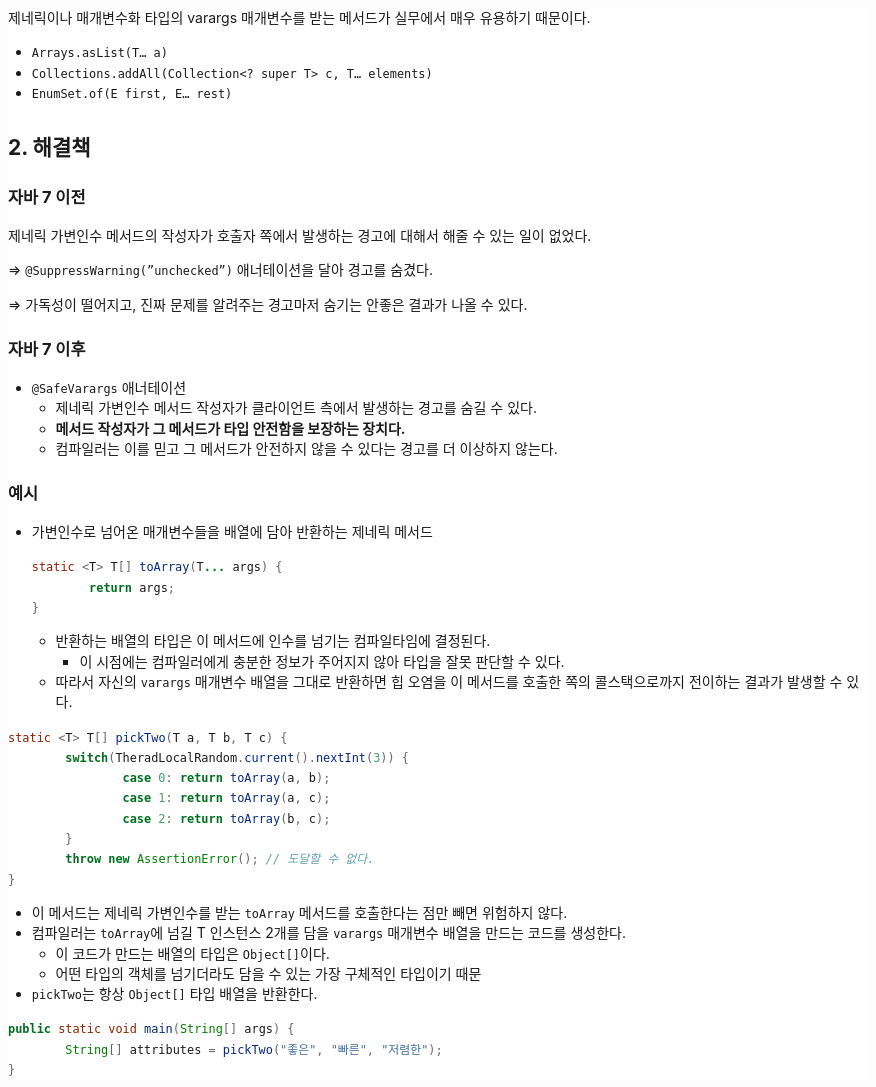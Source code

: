 제네릭이나 매개변수화 타입의 varargs 매개변수를 받는 메서드가 실무에서 매우 유용하기 때문이다.

- `Arrays.asList(T… a)`
- `Collections.addAll(Collection<? super T> c, T… elements)`
- `EnumSet.of(E first, E… rest)`

## 2. 해결책

### 자바 7 이전

제네릭 가변인수 메서드의 작성자가 호출자 쪽에서 발생하는 경고에 대해서 해줄 수 있는 일이 없었다.

⇒ `@SuppressWarning(”unchecked”)` 애너테이션을 달아 경고를 숨겼다.

⇒ 가독성이 떨어지고, 진짜 문제를 알려주는 경고마저 숨기는 안좋은 결과가 나올 수 있다.

### 자바 7 이후

- `@SafeVarargs` 애너테이션
    - 제네릭 가변인수 메서드 작성자가 클라이언트 측에서 발생하는 경고를 숨길 수 있다.
    - **메서드 작성자가 그 메서드가 타입 안전함을 보장하는 장치다.**
    - 컴파일러는 이를 믿고 그 메서드가 안전하지 않을 수 있다는 경고를 더 이상하지 않는다.

### 예시

- 가변인수로 넘어온 매개변수들을 배열에 담아 반환하는 제네릭 메서드
    
    ```java
    static <T> T[] toArray(T... args) {
    		return args;
    }
    ```
    
    - 반환하는 배열의 타입은 이 메서드에 인수를 넘기는 컴파일타임에 결정된다.
        - 이 시점에는 컴파일러에게 충분한 정보가 주어지지 않아 타입을 잘못 판단할 수 있다.
    - 따라서 자신의 `varargs` 매개변수 배열을 그대로 반환하면 힙 오염을 이 메서드를 호출한 쪽의 콜스택으로까지 전이하는 결과가 발생할 수 있다.

```java
static <T> T[] pickTwo(T a, T b, T c) {
		switch(TheradLocalRandom.current().nextInt(3)) {
				case 0: return toArray(a, b);
				case 1: return toArray(a, c);
				case 2: return toArray(b, c);
		}
		throw new AssertionError(); // 도달할 수 없다.
}
```

- 이 메서드는 제네릭 가변인수를 받는 `toArray` 메서드를 호출한다는 점만 빼면 위험하지 않다.
- 컴파일러는 `toArray`에 넘길 T 인스턴스 2개를 담을 `varargs` 매개변수 배열을 만드는 코드를 생성한다.
    - 이 코드가 만드는 배열의 타입은 `Object[]`이다.
    - 어떤 타입의 객체를 넘기더라도 담을 수 있는 가장 구체적인 타입이기 때문
- `pickTwo`는 항상 `Object[]` 타입 배열을 반환한다.

```java
public static void main(String[] args) {
		String[] attributes = pickTwo("좋은", "빠른", "저렴한");
}
```
